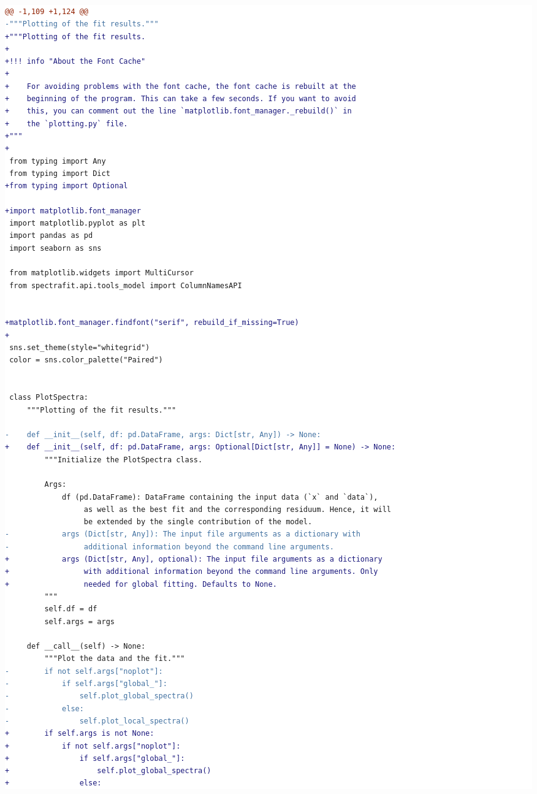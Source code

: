 ```diff
@@ -1,109 +1,124 @@
-"""Plotting of the fit results."""
+"""Plotting of the fit results.
+
+!!! info "About the Font Cache"
+
+    For avoiding problems with the font cache, the font cache is rebuilt at the
+    beginning of the program. This can take a few seconds. If you want to avoid
+    this, you can comment out the line `matplotlib.font_manager._rebuild()` in
+    the `plotting.py` file.
+"""
+
 from typing import Any
 from typing import Dict
+from typing import Optional
 
+import matplotlib.font_manager
 import matplotlib.pyplot as plt
 import pandas as pd
 import seaborn as sns
 
 from matplotlib.widgets import MultiCursor
 from spectrafit.api.tools_model import ColumnNamesAPI
 
 
+matplotlib.font_manager.findfont("serif", rebuild_if_missing=True)
+
 sns.set_theme(style="whitegrid")
 color = sns.color_palette("Paired")
 
 
 class PlotSpectra:
     """Plotting of the fit results."""
 
-    def __init__(self, df: pd.DataFrame, args: Dict[str, Any]) -> None:
+    def __init__(self, df: pd.DataFrame, args: Optional[Dict[str, Any]] = None) -> None:
         """Initialize the PlotSpectra class.
 
         Args:
             df (pd.DataFrame): DataFrame containing the input data (`x` and `data`),
                  as well as the best fit and the corresponding residuum. Hence, it will
                  be extended by the single contribution of the model.
-            args (Dict[str, Any]): The input file arguments as a dictionary with
-                 additional information beyond the command line arguments.
+            args (Dict[str, Any], optional): The input file arguments as a dictionary
+                 with additional information beyond the command line arguments. Only
+                 needed for global fitting. Defaults to None.
         """
         self.df = df
         self.args = args
 
     def __call__(self) -> None:
         """Plot the data and the fit."""
-        if not self.args["noplot"]:
-            if self.args["global_"]:
-                self.plot_global_spectra()
-            else:
-                self.plot_local_spectra()
+        if self.args is not None:
+            if not self.args["noplot"]:
+                if self.args["global_"]:
+                    self.plot_global_spectra()
+                else:
```